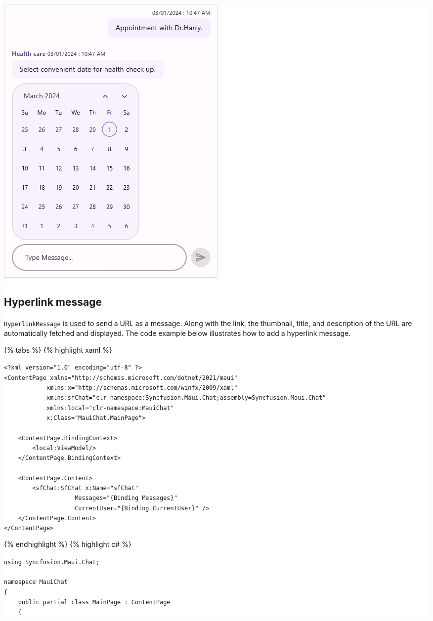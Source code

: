 ![Calendar message type in .NET MAUI Chat](images/messages/maui-chat-calender-message.png)

## Hyperlink message

`HyperlinkMessage` is used to send a URL as a message. Along with the link, the thumbnail, title, and description of the URL are automatically fetched and displayed. The code example below illustrates how to add a hyperlink message.

{% tabs %}
{% highlight xaml %}
    
    <?xml version="1.0" encoding="utf-8" ?>
    <ContentPage xmlns="http://schemas.microsoft.com/dotnet/2021/maui"
                xmlns:x="http://schemas.microsoft.com/winfx/2009/xaml"
                xmlns:sfChat="clr-namespace:Syncfusion.Maui.Chat;assembly=Syncfusion.Maui.Chat"
                xmlns:local="clr-namespace:MauiChat"             
                x:Class="MauiChat.MainPage">

        <ContentPage.BindingContext>
            <local:ViewModel/>
        </ContentPage.BindingContext>

        <ContentPage.Content>
            <sfChat:SfChat x:Name="sfChat"
                        Messages="{Binding Messages}"                          
                        CurrentUser="{Binding CurrentUser}" />
        </ContentPage.Content>
    </ContentPage>

{% endhighlight %}
{% highlight c# %}

    using Syncfusion.Maui.Chat;

    namespace MauiChat
    {
        public partial class MainPage : ContentPage
        {